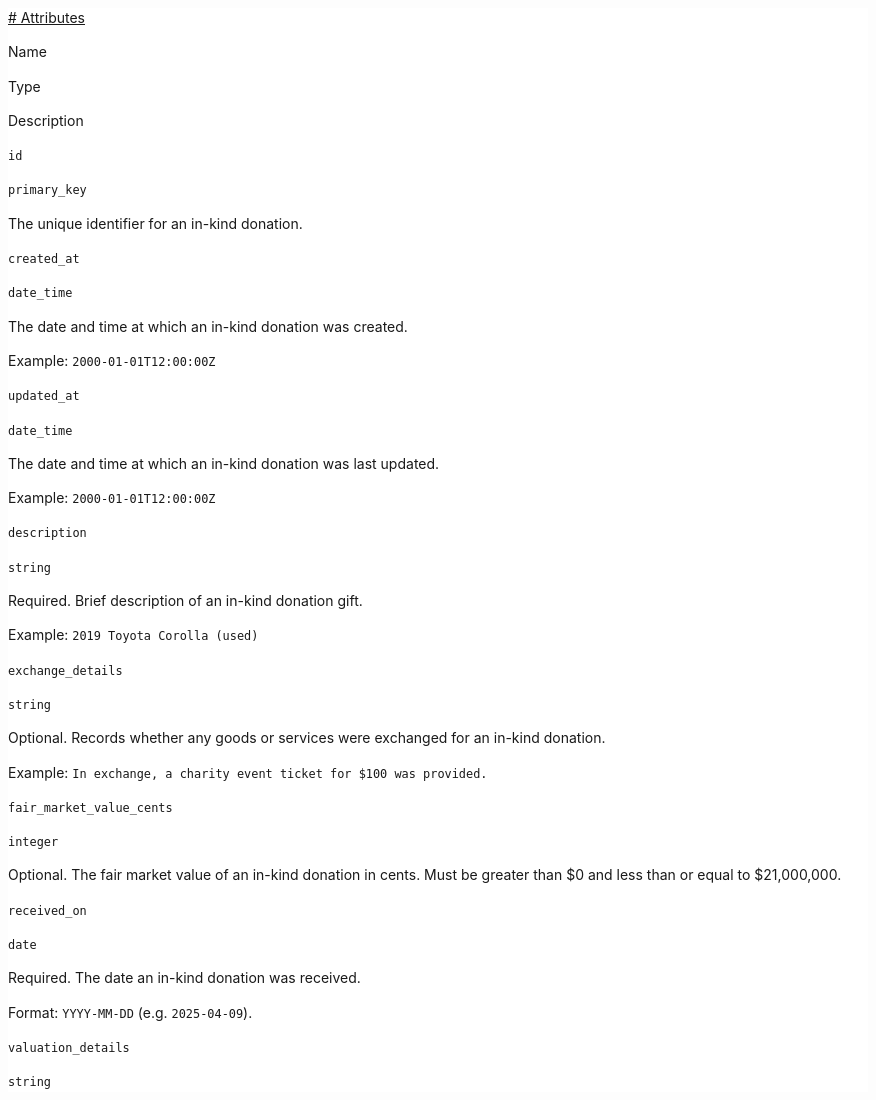 [# Attributes](#/apps/giving/2019-10-18/vertices/in_kind_donation#attributes)

Name

Type

Description

`id`

`primary_key`

The unique identifier for an in-kind donation.

`created_at`

`date_time`

The date and time at which an in-kind donation was created.

Example: `2000-01-01T12:00:00Z`

`updated_at`

`date_time`

The date and time at which an in-kind donation was last updated.

Example: `2000-01-01T12:00:00Z`

`description`

`string`

Required. Brief description of an in-kind donation gift.

Example: `2019 Toyota Corolla (used)`

`exchange_details`

`string`

Optional. Records whether any goods or services were exchanged for an in-kind donation.

Example: `In exchange, a charity event ticket for $100 was provided.`

`fair_market_value_cents`

`integer`

Optional. The fair market value of an in-kind donation in cents. Must be greater than $0 and less than or equal to $21,000,000.

`received_on`

`date`

Required. The date an in-kind donation was received.

Format: `YYYY-MM-DD` (e.g. `2025-04-09`).

`valuation_details`

`string`
